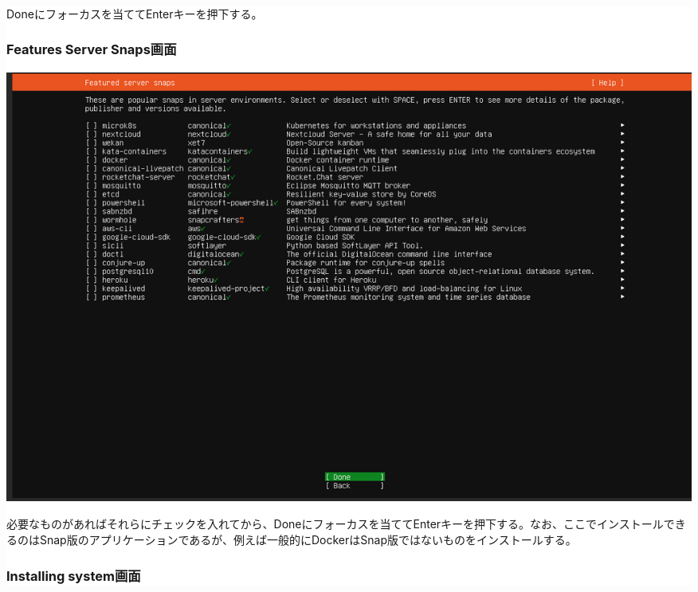 Doneにフォーカスを当ててEnterキーを押下する。

### Features Server Snaps画面
![](server/14_features_server_snaps.png)

必要なものがあればそれらにチェックを入れてから、Doneにフォーカスを当ててEnterキーを押下する。なお、ここでインストールできるのはSnap版のアプリケーションであるが、例えば一般的にDockerはSnap版ではないものをインストールする。

### Installing system画面